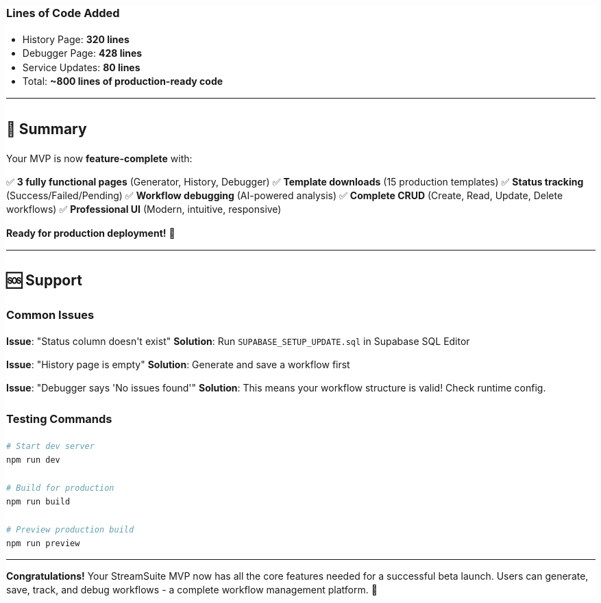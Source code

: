 ### Lines of Code Added
- History Page: **320 lines**
- Debugger Page: **428 lines**
- Service Updates: **80 lines**
- Total: **~800 lines of production-ready code**

---

## 🎉 Summary

Your MVP is now **feature-complete** with:

✅ **3 fully functional pages** (Generator, History, Debugger)
✅ **Template downloads** (15 production templates)
✅ **Status tracking** (Success/Failed/Pending)
✅ **Workflow debugging** (AI-powered analysis)
✅ **Complete CRUD** (Create, Read, Update, Delete workflows)
✅ **Professional UI** (Modern, intuitive, responsive)

**Ready for production deployment!** 🚀

---

## 🆘 Support

### Common Issues

**Issue**: "Status column doesn't exist"
**Solution**: Run `SUPABASE_SETUP_UPDATE.sql` in Supabase SQL Editor

**Issue**: "History page is empty"
**Solution**: Generate and save a workflow first

**Issue**: "Debugger says 'No issues found'"
**Solution**: This means your workflow structure is valid! Check runtime config.

### Testing Commands

```bash
# Start dev server
npm run dev

# Build for production
npm run build

# Preview production build
npm run preview
```

---

**Congratulations!** Your StreamSuite MVP now has all the core features needed for a successful beta launch. Users can generate, save, track, and debug workflows - a complete workflow management platform. 🎊
